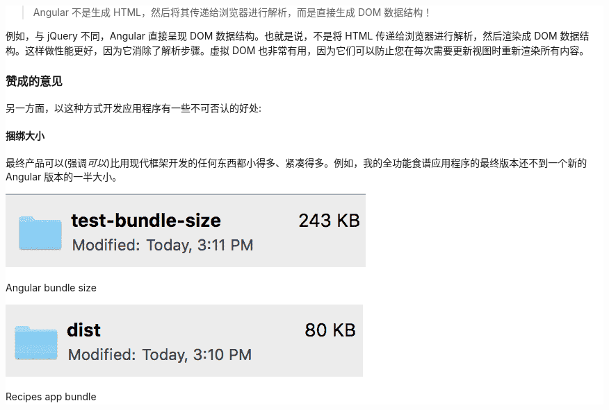 > Angular 不是生成 HTML，然后将其传递给浏览器进行解析，而是直接生成 DOM 数据结构！

例如，与 jQuery 不同，Angular 直接呈现 DOM 数据结构。也就是说，不是将 HTML 传递给浏览器进行解析，然后渲染成 DOM 数据结构。这样做性能更好，因为它消除了解析步骤。虚拟 DOM 也非常有用，因为它们可以防止您在每次需要更新视图时重新渲染所有内容。

### 赞成的意见

另一方面，以这种方式开发应用程序有一些不可否认的好处:

#### 捆绑大小

最终产品可以(强调*可以*)比用现代框架开发的任何东西都小得多、紧凑得多。例如，我的全功能食谱应用程序的最终版本还不到一个新的 Angular 版本的一半大小。

![1*Z0SqFAFZ2StMTBcHK_hvuA](img/d678f98b1df9789c6661f2e2ee040a05.png)

Angular bundle size

![1*EvAcQ6E__FUVjwiCkxdRmw](img/f698f5149b6d356a232a4c8d6787369e.png)

Recipes app bundle
